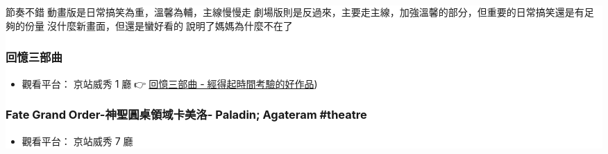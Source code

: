 節奏不錯
動畫版是日常搞笑為重，溫馨為輔，主線慢慢走
劇場版則是反過來，主要走主線，加強溫馨的部分，但重要的日常搞笑還是有足夠的份量
沒什麼新畫面，但還是蠻好看的
說明了媽媽為什麼不在了

### 回憶三部曲
* 觀看平台： 京站威秀 1 廳
👉 [回憶三部曲 - 經得起時間考驗的好作品]({filename}/posts/review/2021/4-memories.md))

### Fate Grand Order-神聖圓桌領域卡美洛- Paladin; Agateram #theatre
* 觀看平台： 京站威秀 7 廳
